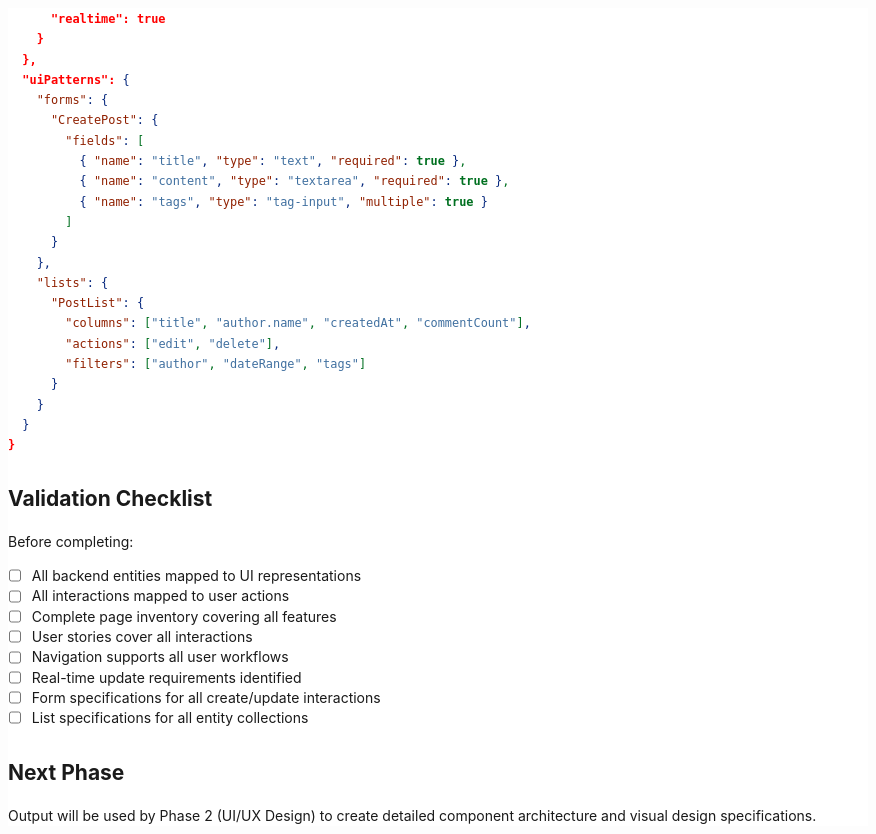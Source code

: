 ```json
      "realtime": true
    }
  },
  "uiPatterns": {
    "forms": {
      "CreatePost": {
        "fields": [
          { "name": "title", "type": "text", "required": true },
          { "name": "content", "type": "textarea", "required": true },
          { "name": "tags", "type": "tag-input", "multiple": true }
        ]
      }
    },
    "lists": {
      "PostList": {
        "columns": ["title", "author.name", "createdAt", "commentCount"],
        "actions": ["edit", "delete"],
        "filters": ["author", "dateRange", "tags"]
      }
    }
  }
}
```

## Validation Checklist

Before completing:
- [ ] All backend entities mapped to UI representations
- [ ] All interactions mapped to user actions
- [ ] Complete page inventory covering all features
- [ ] User stories cover all interactions
- [ ] Navigation supports all user workflows
- [ ] Real-time update requirements identified
- [ ] Form specifications for all create/update interactions
- [ ] List specifications for all entity collections

## Next Phase

Output will be used by Phase 2 (UI/UX Design) to create detailed component architecture and visual design specifications.
